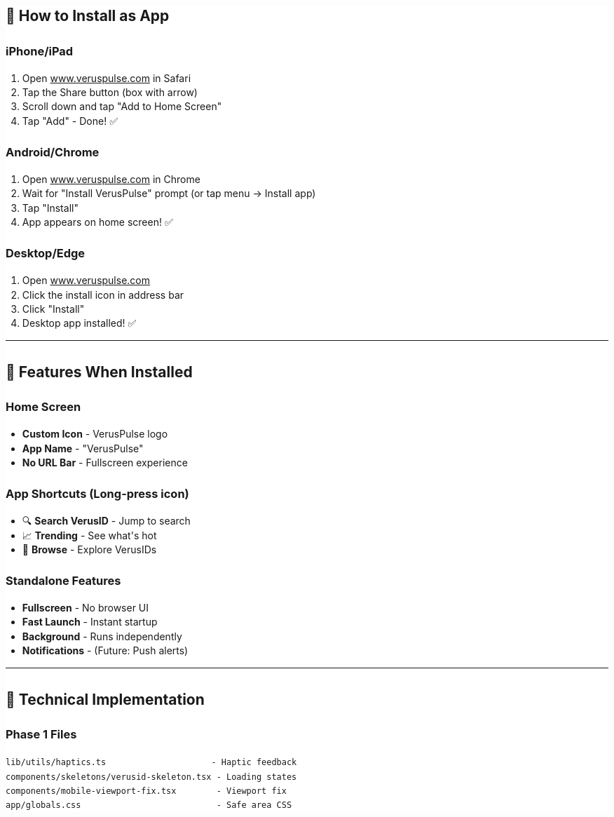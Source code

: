 
## 🎯 How to Install as App

### iPhone/iPad
1. Open www.veruspulse.com in Safari
2. Tap the Share button (box with arrow)
3. Scroll down and tap "Add to Home Screen"
4. Tap "Add" - Done! ✅

### Android/Chrome
1. Open www.veruspulse.com in Chrome
2. Wait for "Install VerusPulse" prompt (or tap menu → Install app)
3. Tap "Install"
4. App appears on home screen! ✅

### Desktop/Edge
1. Open www.veruspulse.com
2. Click the install icon in address bar
3. Click "Install"
4. Desktop app installed! ✅

---

## 📱 Features When Installed

### Home Screen
- **Custom Icon** - VerusPulse logo
- **App Name** - "VerusPulse"
- **No URL Bar** - Fullscreen experience

### App Shortcuts (Long-press icon)
- 🔍 **Search VerusID** - Jump to search
- 📈 **Trending** - See what's hot
- 👤 **Browse** - Explore VerusIDs

### Standalone Features
- **Fullscreen** - No browser UI
- **Fast Launch** - Instant startup
- **Background** - Runs independently
- **Notifications** - (Future: Push alerts)

---

## 🔧 Technical Implementation

### Phase 1 Files
```
lib/utils/haptics.ts                     - Haptic feedback
components/skeletons/verusid-skeleton.tsx - Loading states
components/mobile-viewport-fix.tsx        - Viewport fix
app/globals.css                           - Safe area CSS
```
